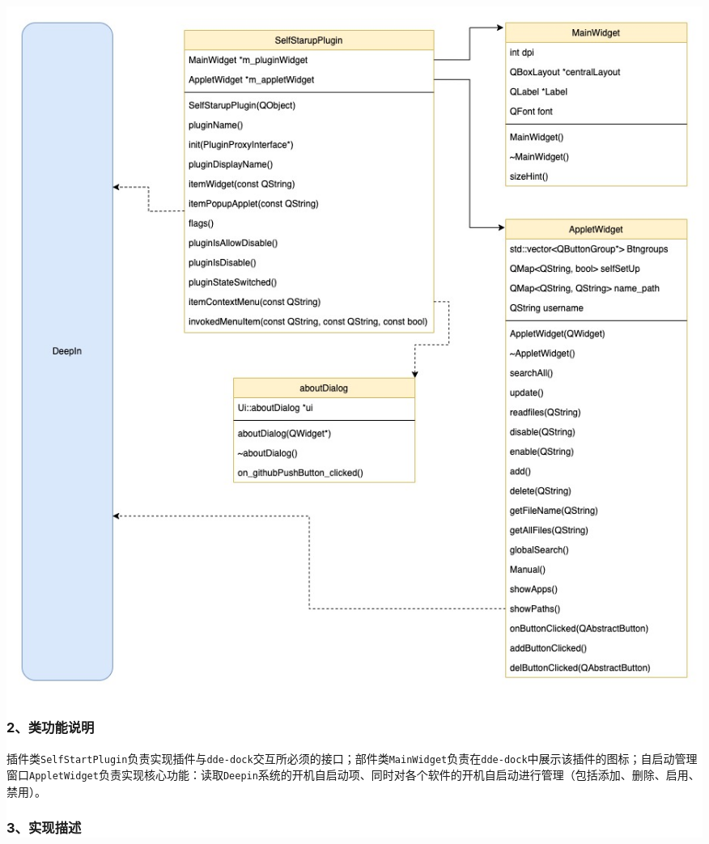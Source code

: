 ![类图](./images/类图.jpg)

### 2、类功能说明

插件类`SelfStartPlugin`负责实现插件与`dde-dock`交互所必须的接口；部件类`MainWidget`负责在`dde-dock`中展示该插件的图标；自启动管理窗口`AppletWidget`负责实现核心功能：读取`Deepin`系统的开机自启动项、同时对各个软件的开机自启动进行管理（包括添加、删除、启用、禁用）。

### 3、实现描述
